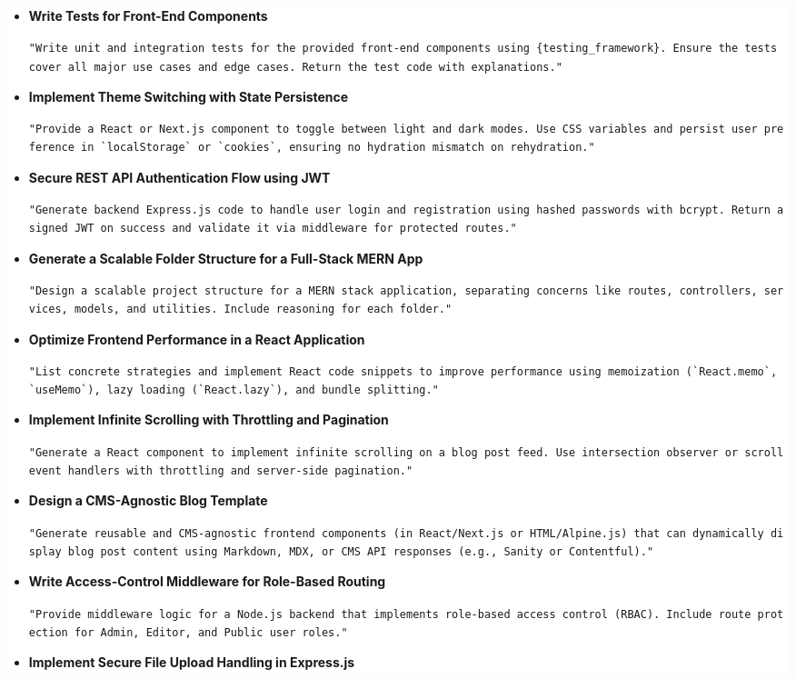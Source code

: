 
* **Write Tests for Front-End Components**

  ```text
  "Write unit and integration tests for the provided front-end components using {testing_framework}. Ensure the tests cover all major use cases and edge cases. Return the test code with explanations."
  ```

* **Implement Theme Switching with State Persistence**  
  
  ```text
  "Provide a React or Next.js component to toggle between light and dark modes. Use CSS variables and persist user preference in `localStorage` or `cookies`, ensuring no hydration mismatch on rehydration."
  ```

* **Secure REST API Authentication Flow using JWT**

  ```text
  "Generate backend Express.js code to handle user login and registration using hashed passwords with bcrypt. Return a signed JWT on success and validate it via middleware for protected routes."
  ```

* **Generate a Scalable Folder Structure for a Full-Stack MERN App**

  ```text  
  "Design a scalable project structure for a MERN stack application, separating concerns like routes, controllers, services, models, and utilities. Include reasoning for each folder."
  ```

* **Optimize Frontend Performance in a React Application**  

  ```text
  "List concrete strategies and implement React code snippets to improve performance using memoization (`React.memo`, `useMemo`), lazy loading (`React.lazy`), and bundle splitting."
  ```

* **Implement Infinite Scrolling with Throttling and Pagination**  
  
  ```text
  "Generate a React component to implement infinite scrolling on a blog post feed. Use intersection observer or scroll event handlers with throttling and server-side pagination."
  ```

* **Design a CMS-Agnostic Blog Template** 

  ```text 
  "Generate reusable and CMS-agnostic frontend components (in React/Next.js or HTML/Alpine.js) that can dynamically display blog post content using Markdown, MDX, or CMS API responses (e.g., Sanity or Contentful)."
  ```

* **Write Access-Control Middleware for Role-Based Routing**  
  
  ```text
  "Provide middleware logic for a Node.js backend that implements role-based access control (RBAC). Include route protection for Admin, Editor, and Public user roles."
  ```

* **Implement Secure File Upload Handling in Express.js** 
